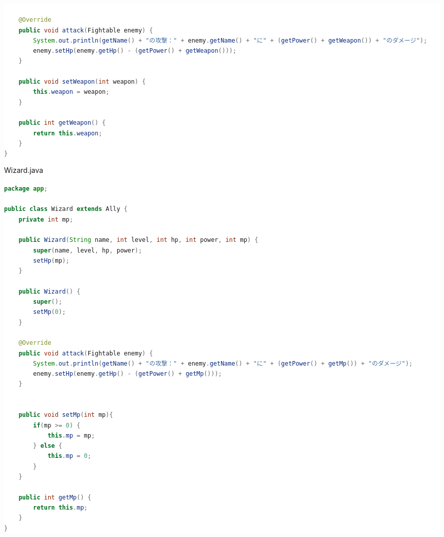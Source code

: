 ```java

    @Override
    public void attack(Fightable enemy) {
        System.out.println(getName() + "の攻撃：" + enemy.getName() + "に" + (getPower() + getWeapon()) + "のダメージ");
        enemy.setHp(enemy.getHp() - (getPower() + getWeapon()));
    }

    public void setWeapon(int weapon) {
        this.weapon = weapon;
    }

    public int getWeapon() {
        return this.weapon;
    }
}
```

Wizard.java

```java
package app;

public class Wizard extends Ally {
    private int mp;

    public Wizard(String name, int level, int hp, int power, int mp) {
        super(name, level, hp, power);
        setHp(mp);
    }

    public Wizard() {
        super();
        setMp(0);
    }

    @Override
    public void attack(Fightable enemy) {
        System.out.println(getName() + "の攻撃：" + enemy.getName() + "に" + (getPower() + getMp()) + "のダメージ");
        enemy.setHp(enemy.getHp() - (getPower() + getMp()));
    }


    public void setMp(int mp){
        if(mp >= 0) {
            this.mp = mp;
        } else {
            this.mp = 0;
        }
    }

    public int getMp() {
        return this.mp;
    }
}
```
